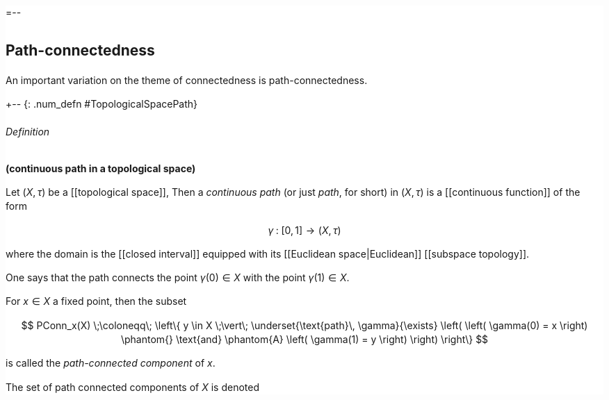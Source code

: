 =--






## Path-connectedness

An important variation on the theme of connectedness is path-connectedness.

+-- {: .num_defn #TopologicalSpacePath}
###### Definition
**(continuous path in a topological space)**

Let $(X,\tau)$ be a [[topological space]], Then a _continuous path_ (or just _path_, for short) in $(X,\tau)$ is a [[continuous function]] of the form

$$
  \gamma
   \;\colon\;
  [0,1]
    \longrightarrow
  (X,\tau)
$$

where the domain is the [[closed interval]] equipped with its [[Euclidean space|Euclidean]] [[subspace topology]].

One says that the path connects the point $\gamma(0) \in X$ with the point $\gamma(1) \in X$.

For $x \in X$ a fixed point, then the subset

$$
  PConn_x(X)
   \;\coloneqq\;
  \left\{
     y \in X
     \;\vert\;
    \underset{\text{path}\, \gamma}{\exists}
    \left(
      \left(
        \gamma(0) = x
      \right)
      \phantom{}
      \text{and}
      \phantom{A}
      \left(
        \gamma(1) = y
      \right)
    \right)
  \right\}
$$

is called the _path-connected component_ of $x$.

The set of path connected components of $X$ is denoted
